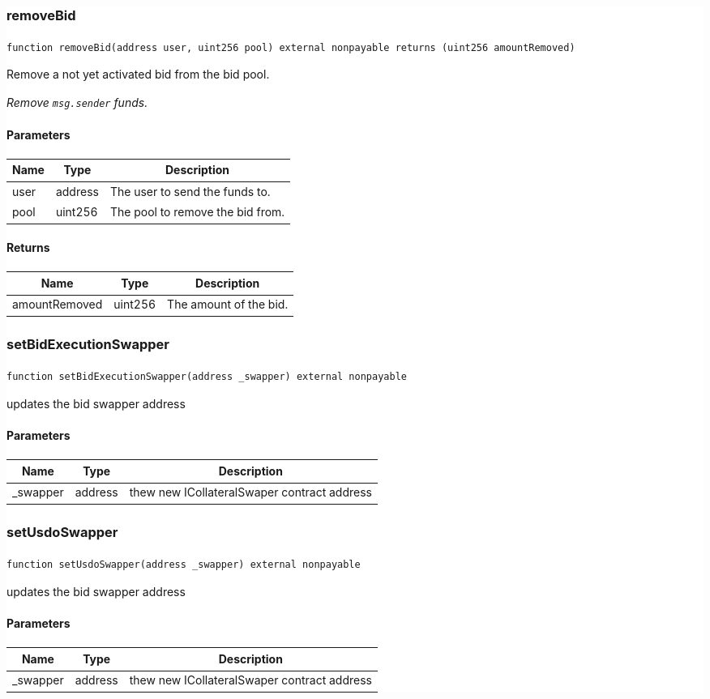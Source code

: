 ### removeBid

```solidity
function removeBid(address user, uint256 pool) external nonpayable returns (uint256 amountRemoved)
```

Remove a not yet activated bid from the bid pool.

*Remove `msg.sender` funds.*

#### Parameters

| Name | Type | Description |
|---|---|---|
| user | address | The user to send the funds to. |
| pool | uint256 | The pool to remove the bid from. |

#### Returns

| Name | Type | Description |
|---|---|---|
| amountRemoved | uint256 | The amount of the bid. |

### setBidExecutionSwapper

```solidity
function setBidExecutionSwapper(address _swapper) external nonpayable
```

updates the bid swapper address



#### Parameters

| Name | Type | Description |
|---|---|---|
| _swapper | address | thew new ICollateralSwaper contract address |

### setUsdoSwapper

```solidity
function setUsdoSwapper(address _swapper) external nonpayable
```

updates the bid swapper address



#### Parameters

| Name | Type | Description |
|---|---|---|
| _swapper | address | thew new ICollateralSwaper contract address |
